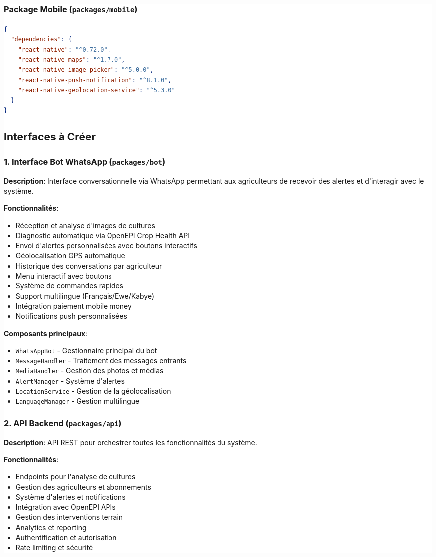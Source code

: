 ### Package Mobile (`packages/mobile`)
```json
{
  "dependencies": {
    "react-native": "^0.72.0",
    "react-native-maps": "^1.7.0",
    "react-native-image-picker": "^5.0.0",
    "react-native-push-notification": "^8.1.0",
    "react-native-geolocation-service": "^5.3.0"
  }
}
```

## Interfaces à Créer

### 1. Interface Bot WhatsApp (`packages/bot`)

**Description**: Interface conversationnelle via WhatsApp permettant aux agriculteurs de recevoir des alertes et d'interagir avec le système.

**Fonctionnalités**:
- Réception et analyse d'images de cultures
- Diagnostic automatique via OpenEPI Crop Health API
- Envoi d'alertes personnalisées avec boutons interactifs
- Géolocalisation GPS automatique
- Historique des conversations par agriculteur
- Menu interactif avec boutons
- Système de commandes rapides
- Support multilingue (Français/Ewe/Kabye)
- Intégration paiement mobile money
- Notifications push personnalisées

**Composants principaux**:
- `WhatsAppBot` - Gestionnaire principal du bot
- `MessageHandler` - Traitement des messages entrants
- `MediaHandler` - Gestion des photos et médias
- `AlertManager` - Système d'alertes
- `LocationService` - Gestion de la géolocalisation
- `LanguageManager` - Gestion multilingue

### 2. API Backend (`packages/api`)

**Description**: API REST pour orchestrer toutes les fonctionnalités du système.

**Fonctionnalités**:
- Endpoints pour l'analyse de cultures
- Gestion des agriculteurs et abonnements
- Système d'alertes et notifications
- Intégration avec OpenEPI APIs
- Gestion des interventions terrain
- Analytics et reporting
- Authentification et autorisation
- Rate limiting et sécurité
